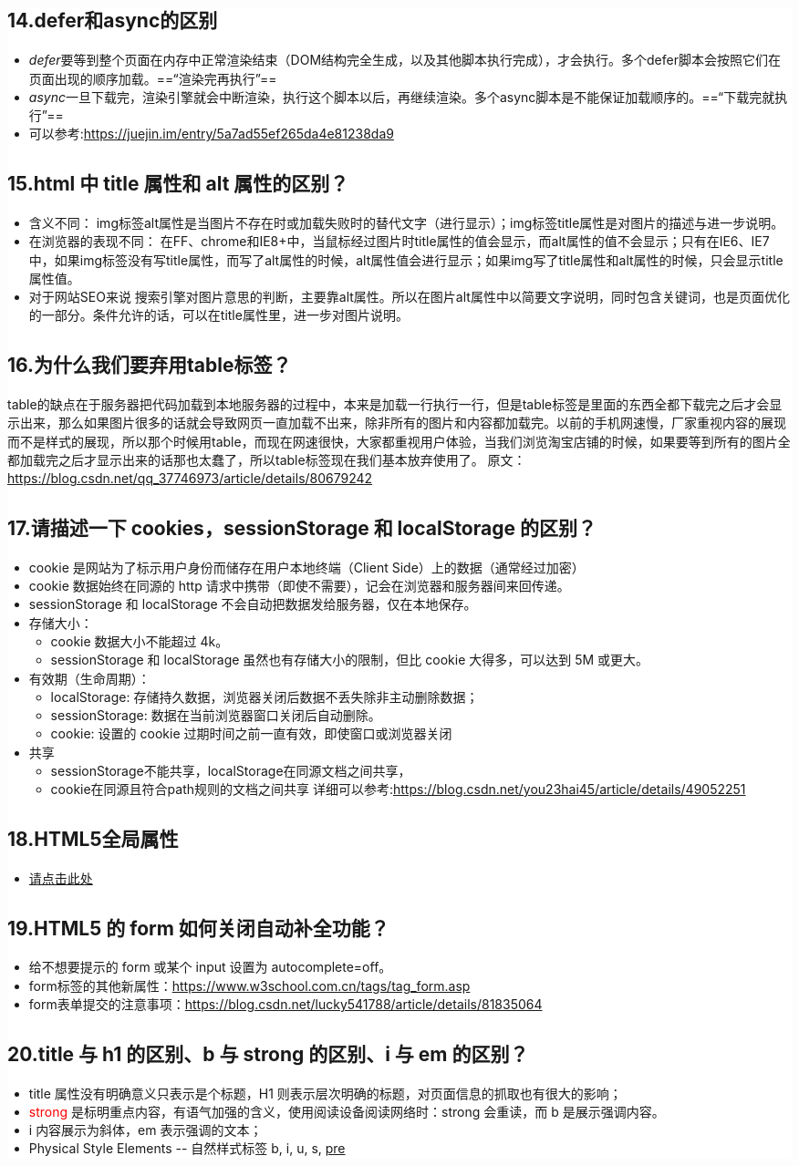 ## 14.defer和async的区别
- *defer*要等到整个页面在内存中正常渲染结束（DOM结构完全生成，以及其他脚本执行完成），才会执行。多个defer脚本会按照它们在页面出现的顺序加载。==“渲染完再执行”==
- *async*一旦下载完，渲染引擎就会中断渲染，执行这个脚本以后，再继续渲染。多个async脚本是不能保证加载顺序的。==“下载完就执行”==
- 可以参考:<https://juejin.im/entry/5a7ad55ef265da4e81238da9>
## 15.html 中 title 属性和 alt 属性的区别？
-  含义不同：
img标签alt属性是当图片不存在时或加载失败时的替代文字（进行显示）；img标签title属性是对图片的描述与进一步说明。
- 在浏览器的表现不同：
在FF、chrome和IE8+中，当鼠标经过图片时title属性的值会显示，而alt属性的值不会显示；只有在IE6、IE7中，如果img标签没有写title属性，而写了alt属性的时候，alt属性值会进行显示；如果img写了title属性和alt属性的时候，只会显示title属性值。 
- 对于网站SEO来说
搜索引擎对图片意思的判断，主要靠alt属性。所以在图片alt属性中以简要文字说明，同时包含关键词，也是页面优化的一部分。条件允许的话，可以在title属性里，进一步对图片说明。
## 16.为什么我们要弃用table标签？
table的缺点在于服务器把代码加载到本地服务器的过程中，本来是加载一行执行一行，但是table标签是里面的东西全都下载完之后才会显示出来，那么如果图片很多的话就会导致网页一直加载不出来，除非所有的图片和内容都加载完。以前的手机网速慢，厂家重视内容的展现而不是样式的展现，所以那个时候用table，而现在网速很快，大家都重视用户体验，当我们浏览淘宝店铺的时候，如果要等到所有的图片全都加载完之后才显示出来的话那也太蠢了，所以table标签现在我们基本放弃使用了。
原文：<https://blog.csdn.net/qq_37746973/article/details/80679242>
## 17.请描述一下 cookies，sessionStorage 和 localStorage 的区别？
- cookie 是网站为了标示用户身份而储存在用户本地终端（Client Side）上的数据（通常经过加密）
- cookie 数据始终在同源的 http 请求中携带（即使不需要），记会在浏览器和服务器间来回传递。
- sessionStorage 和 localStorage 不会自动把数据发给服务器，仅在本地保存。
- 存储大小：
	- cookie 数据大小不能超过 4k。
	- sessionStorage 和 localStorage 虽然也有存储大小的限制，但比 cookie 大得多，可以达到 5M 或更大。
- 有效期（生命周期）：
	- localStorage: 存储持久数据，浏览器关闭后数据不丢失除非主动删除数据；
	- sessionStorage: 数据在当前浏览器窗口关闭后自动删除。
	- cookie: 设置的 cookie 过期时间之前一直有效，即使窗口或浏览器关闭
- 共享
	- sessionStorage不能共享，localStorage在同源文档之间共享，
	- cookie在同源且符合path规则的文档之间共享
详细可以参考:<https://blog.csdn.net/you23hai45/article/details/49052251>
## 18.HTML5全局属性
- [请点击此处](https://www.w3school.com.cn/tags/html_ref_standardattributes.asp)
## 19.HTML5 的 form 如何关闭自动补全功能？
- 给不想要提示的 form 或某个 input 设置为 autocomplete=off。
- form标签的其他新属性：<https://www.w3school.com.cn/tags/tag_form.asp>
- form表单提交的注意事项：<https://blog.csdn.net/lucky541788/article/details/81835064>
## 20.title 与 h1 的区别、b 与 strong 的区别、i 与 em 的区别？
- title 属性没有明确意义只表示是个标题，H1 则表示层次明确的标题，对页面信息的抓取也有很大的影响；
- <font color=red>strong</font> 是标明重点内容，有语气加强的含义，使用阅读设备阅读网络时：strong 会重读，而 b 是展示强调内容。
- i 内容展示为斜体，em 表示强调的文本；
- Physical Style Elements -- 自然样式标签
b, i, u, s, [pre](https://www.cnblogs.com/wengxuesong/p/5541924.html)
